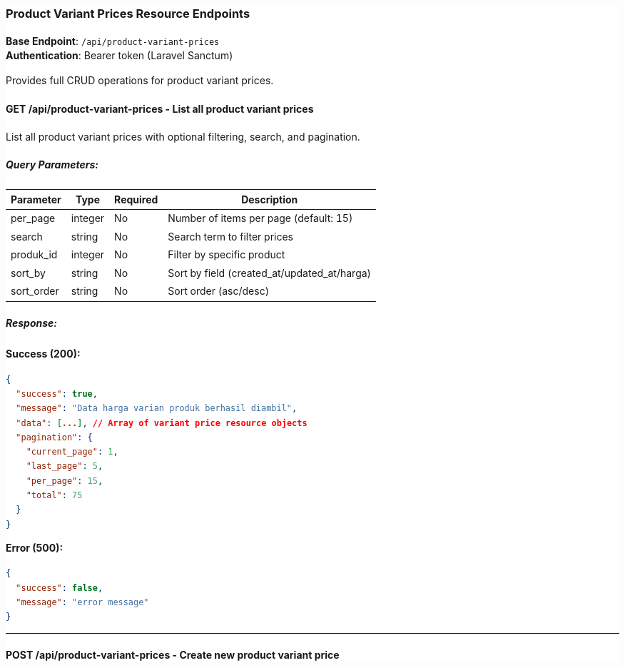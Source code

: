 
### Product Variant Prices Resource Endpoints

**Base Endpoint**: `/api/product-variant-prices`  
**Authentication**: Bearer token (Laravel Sanctum)

Provides full CRUD operations for product variant prices.

#### GET /api/product-variant-prices - List all product variant prices

List all product variant prices with optional filtering, search, and pagination.

##### Query Parameters:

| Parameter | Type | Required | Description |
|-----------|------|----------|-------------|
| per_page | integer | No | Number of items per page (default: 15) |
| search | string | No | Search term to filter prices |
| produk_id | integer | No | Filter by specific product |
| sort_by | string | No | Sort by field (created_at/updated_at/harga) |
| sort_order | string | No | Sort order (asc/desc) |

##### Response:

**Success (200):**
```json
{
  "success": true,
  "message": "Data harga varian produk berhasil diambil",
  "data": [...], // Array of variant price resource objects
  "pagination": {
    "current_page": 1,
    "last_page": 5,
    "per_page": 15,
    "total": 75
  }
}
```

**Error (500):**
```json
{
  "success": false,
  "message": "error message"
}
```

---

#### POST /api/product-variant-prices - Create new product variant price
